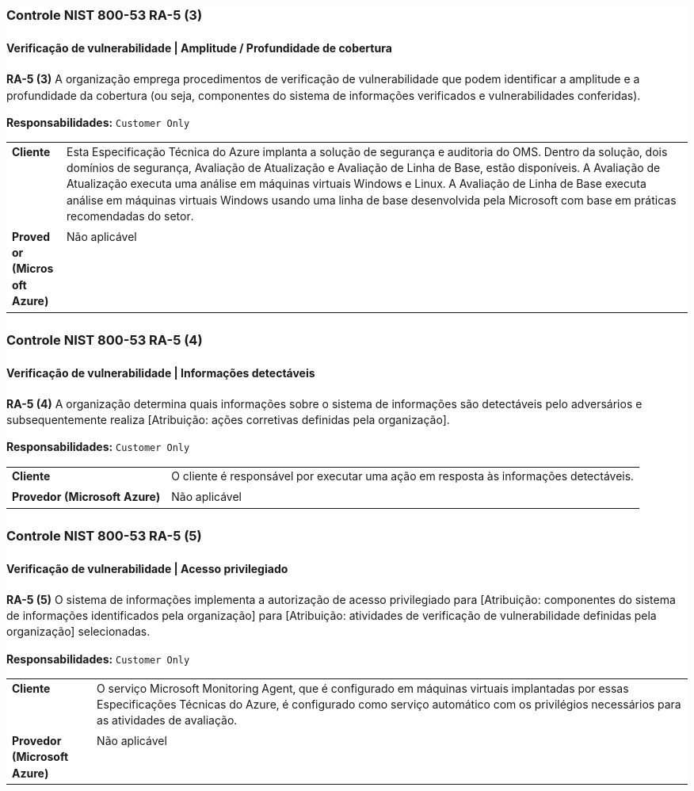 
 ### <a name="nist-800-53-control-ra-5-3"></a>Controle NIST 800-53 RA-5 (3)

#### <a name="vulnerability-scanning--breadth--depth-of-coverage"></a>Verificação de vulnerabilidade | Amplitude / Profundidade de cobertura

**RA-5 (3)** A organização emprega procedimentos de verificação de vulnerabilidade que podem identificar a amplitude e a profundidade da cobertura (ou seja, componentes do sistema de informações verificados e vulnerabilidades conferidas).

**Responsabilidades:** `Customer Only`

|||
|---|---|
| **Cliente** | Esta Especificação Técnica do Azure implanta a solução de segurança e auditoria do OMS. Dentro da solução, dois domínios de segurança, Avaliação de Atualização e Avaliação de Linha de Base, estão disponíveis. A Avaliação de Atualização executa uma análise em máquinas virtuais Windows e Linux. A Avaliação de Linha de Base executa análise em máquinas virtuais Windows usando uma linha de base desenvolvida pela Microsoft com base em práticas recomendadas do setor. |
| **Provedor (Microsoft Azure)** | Não aplicável |


 ### <a name="nist-800-53-control-ra-5-4"></a>Controle NIST 800-53 RA-5 (4)

#### <a name="vulnerability-scanning--discoverable-information"></a>Verificação de vulnerabilidade | Informações detectáveis

**RA-5 (4)** A organização determina quais informações sobre o sistema de informações são detectáveis pelo adversários e subsequentemente realiza [Atribuição: ações corretivas definidas pela organização].

**Responsabilidades:** `Customer Only`

|||
|---|---|
| **Cliente** | O cliente é responsável por executar uma ação em resposta às informações detectáveis. |
| **Provedor (Microsoft Azure)** | Não aplicável |


 ### <a name="nist-800-53-control-ra-5-5"></a>Controle NIST 800-53 RA-5 (5)

#### <a name="vulnerability-scanning--privileged-access"></a>Verificação de vulnerabilidade | Acesso privilegiado

**RA-5 (5)** O sistema de informações implementa a autorização de acesso privilegiado para [Atribuição: componentes do sistema de informações identificados pela organização] para [Atribuição: atividades de verificação de vulnerabilidade definidas pela organização] selecionadas.

**Responsabilidades:** `Customer Only`

|||
|---|---|
| **Cliente** | O serviço Microsoft Monitoring Agent, que é configurado em máquinas virtuais implantadas por essas Especificações Técnicas do Azure, é configurado como serviço automático com os privilégios necessários para as atividades de avaliação. |
| **Provedor (Microsoft Azure)** | Não aplicável |

